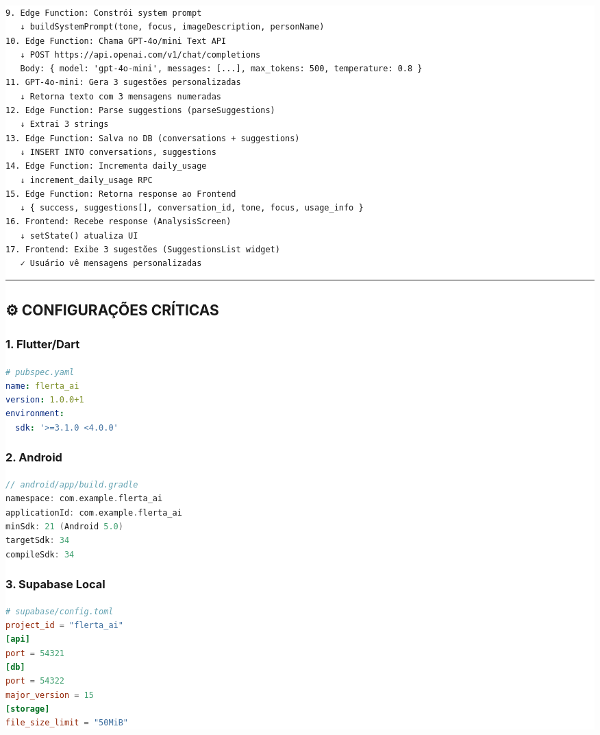 ```
9. Edge Function: Constrói system prompt
   ↓ buildSystemPrompt(tone, focus, imageDescription, personName)
10. Edge Function: Chama GPT-4o/mini Text API
   ↓ POST https://api.openai.com/v1/chat/completions
   Body: { model: 'gpt-4o-mini', messages: [...], max_tokens: 500, temperature: 0.8 }
11. GPT-4o-mini: Gera 3 sugestões personalizadas
   ↓ Retorna texto com 3 mensagens numeradas
12. Edge Function: Parse suggestions (parseSuggestions)
   ↓ Extrai 3 strings
13. Edge Function: Salva no DB (conversations + suggestions)
   ↓ INSERT INTO conversations, suggestions
14. Edge Function: Incrementa daily_usage
   ↓ increment_daily_usage RPC
15. Edge Function: Retorna response ao Frontend
   ↓ { success, suggestions[], conversation_id, tone, focus, usage_info }
16. Frontend: Recebe response (AnalysisScreen)
   ↓ setState() atualiza UI
17. Frontend: Exibe 3 sugestões (SuggestionsList widget)
   ✓ Usuário vê mensagens personalizadas
```

---

## ⚙️ CONFIGURAÇÕES CRÍTICAS

### 1. Flutter/Dart
```yaml
# pubspec.yaml
name: flerta_ai
version: 1.0.0+1
environment:
  sdk: '>=3.1.0 <4.0.0'
```

### 2. Android
```gradle
// android/app/build.gradle
namespace: com.example.flerta_ai
applicationId: com.example.flerta_ai
minSdk: 21 (Android 5.0)
targetSdk: 34
compileSdk: 34
```

### 3. Supabase Local
```toml
# supabase/config.toml
project_id = "flerta_ai"
[api]
port = 54321
[db]
port = 54322
major_version = 15
[storage]
file_size_limit = "50MiB"
```
